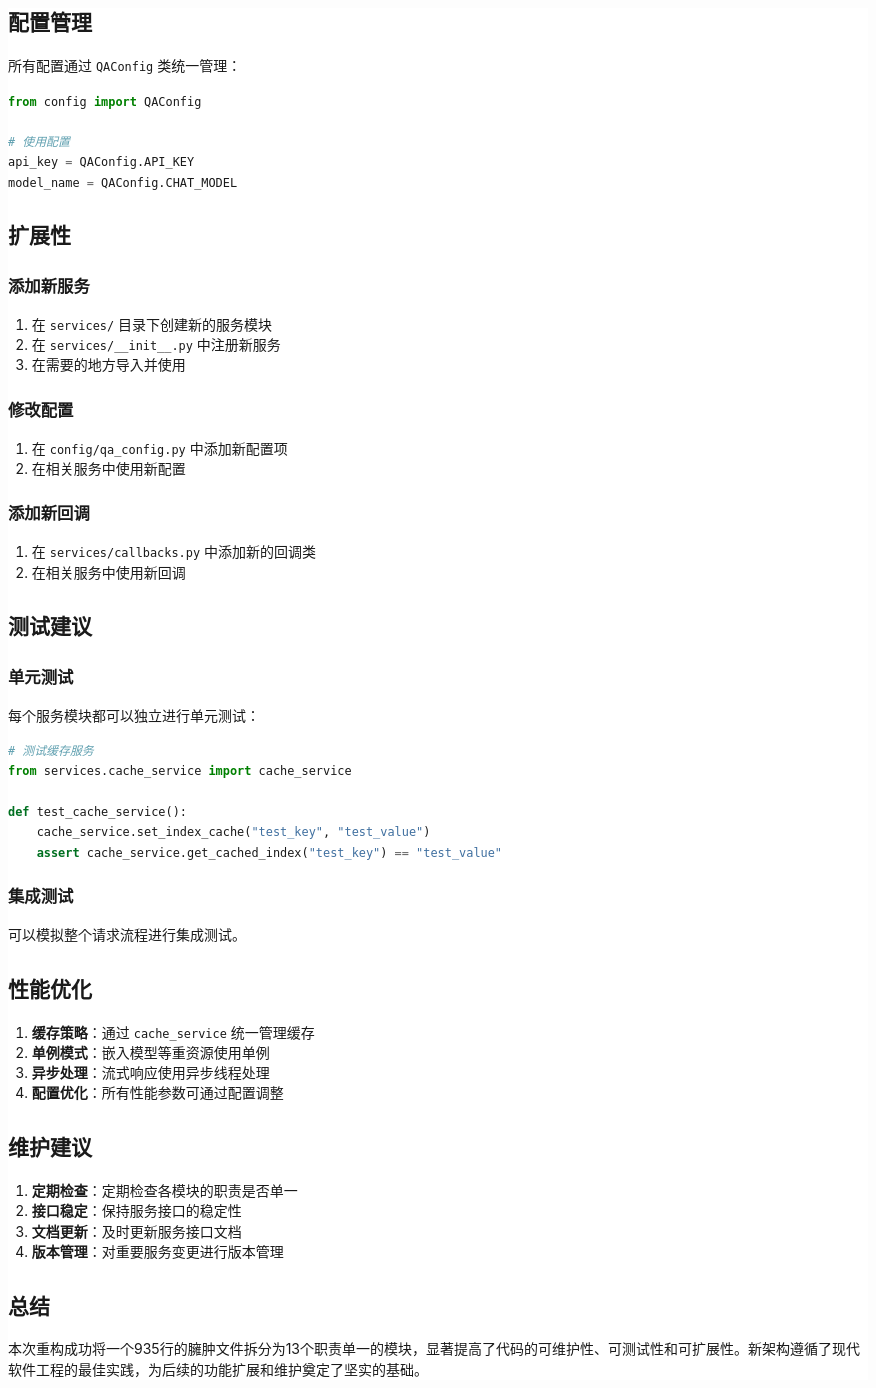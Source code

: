 ## 配置管理

所有配置通过 `QAConfig` 类统一管理：

```python
from config import QAConfig

# 使用配置
api_key = QAConfig.API_KEY
model_name = QAConfig.CHAT_MODEL
```

## 扩展性

### 添加新服务
1. 在 `services/` 目录下创建新的服务模块
2. 在 `services/__init__.py` 中注册新服务
3. 在需要的地方导入并使用

### 修改配置
1. 在 `config/qa_config.py` 中添加新配置项
2. 在相关服务中使用新配置

### 添加新回调
1. 在 `services/callbacks.py` 中添加新的回调类
2. 在相关服务中使用新回调

## 测试建议

### 单元测试
每个服务模块都可以独立进行单元测试：

```python
# 测试缓存服务
from services.cache_service import cache_service

def test_cache_service():
    cache_service.set_index_cache("test_key", "test_value")
    assert cache_service.get_cached_index("test_key") == "test_value"
```

### 集成测试
可以模拟整个请求流程进行集成测试。

## 性能优化

1. **缓存策略**：通过 `cache_service` 统一管理缓存
2. **单例模式**：嵌入模型等重资源使用单例
3. **异步处理**：流式响应使用异步线程处理
4. **配置优化**：所有性能参数可通过配置调整

## 维护建议

1. **定期检查**：定期检查各模块的职责是否单一
2. **接口稳定**：保持服务接口的稳定性
3. **文档更新**：及时更新服务接口文档
4. **版本管理**：对重要服务变更进行版本管理

## 总结

本次重构成功将一个935行的臃肿文件拆分为13个职责单一的模块，显著提高了代码的可维护性、可测试性和可扩展性。新架构遵循了现代软件工程的最佳实践，为后续的功能扩展和维护奠定了坚实的基础。
